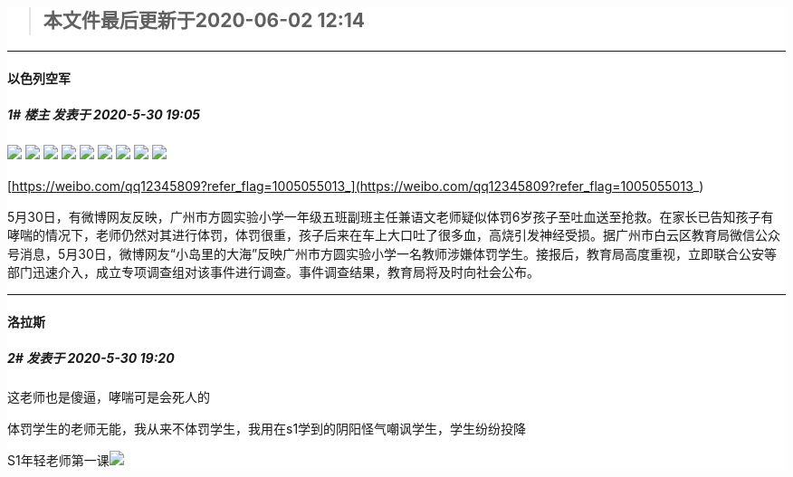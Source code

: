 > ## **本文件最后更新于2020-06-02 12:14** 



-----

####  以色列空军  
##### 1#       楼主       发表于 2020-5-30 19:05



<img src="https://wx3.sinaimg.cn/mw690/0068o3T7gy1gfa367hg2kj32c0340b2b.jpg" referrerpolicy="no-referrer">

<img src="https://wx1.sinaimg.cn/mw690/0068o3T7gy1gfa365h25mj32c03407wj.jpg" referrerpolicy="no-referrer">
<img src="https://wx4.sinaimg.cn/mw690/0068o3T7gy1gfa36ahck3j32c0340e83.jpg" referrerpolicy="no-referrer">

<img src="https://wx4.sinaimg.cn/mw690/0068o3T7gy1gfa36ba5ifj30u0140tju.jpg" referrerpolicy="no-referrer">



<img src="https://wx2.sinaimg.cn/mw690/0068o3T7gy1gfa36buf95j30u0140tnj.jpg" referrerpolicy="no-referrer">

<img src="https://wx1.sinaimg.cn/mw690/0068o3T7gy1gfa36cmkpfj30u0140nfp.jpg" referrerpolicy="no-referrer">

<img src="https://wx2.sinaimg.cn/mw690/0068o3T7gy1gfa36d90c4j31400u0wri.jpg" referrerpolicy="no-referrer">

<img src="https://wx3.sinaimg.cn/mw690/0068o3T7gy1gfa36dz08ej30u0140du2.jpg" referrerpolicy="no-referrer">

<img src="https://wx2.sinaimg.cn/mw690/0068o3T7gy1gfa36euldbj30u01401c8.jpg" referrerpolicy="no-referrer">


[https://weibo.com/qq12345809?refer_flag=1005055013_](https://weibo.com/qq12345809?refer_flag=1005055013_)

5月30日，有微博网友反映，广州市方圆实验小学一年级五班副班主任兼语文老师疑似体罚6岁孩子至吐血送至抢救。在家长已告知孩子有哮喘的情况下，老师仍然对其进行体罚，体罚很重，孩子后来在车上大口吐了很多血，高烧引发神经受损。据广州市白云区教育局微信公众号消息，5月30日，微博网友“小岛里的大海”反映广州市方圆实验小学一名教师涉嫌体罚学生。接报后，教育局高度重视，立即联合公安等部门迅速介入，成立专项调查组对该事件进行调查。事件调查结果，教育局将及时向社会公布。







-----

####  洛拉斯  
##### 2#       发表于 2020-5-30 19:20




这老师也是傻逼，哮喘可是会死人的

体罚学生的老师无能，我从来不体罚学生，我用在s1学到的阴阳怪气嘲讽学生，学生纷纷投降

S1年轻老师第一课<img src="https://static.saraba1st.com/image/smiley/face2017/132.png" referrerpolicy="no-referrer">

